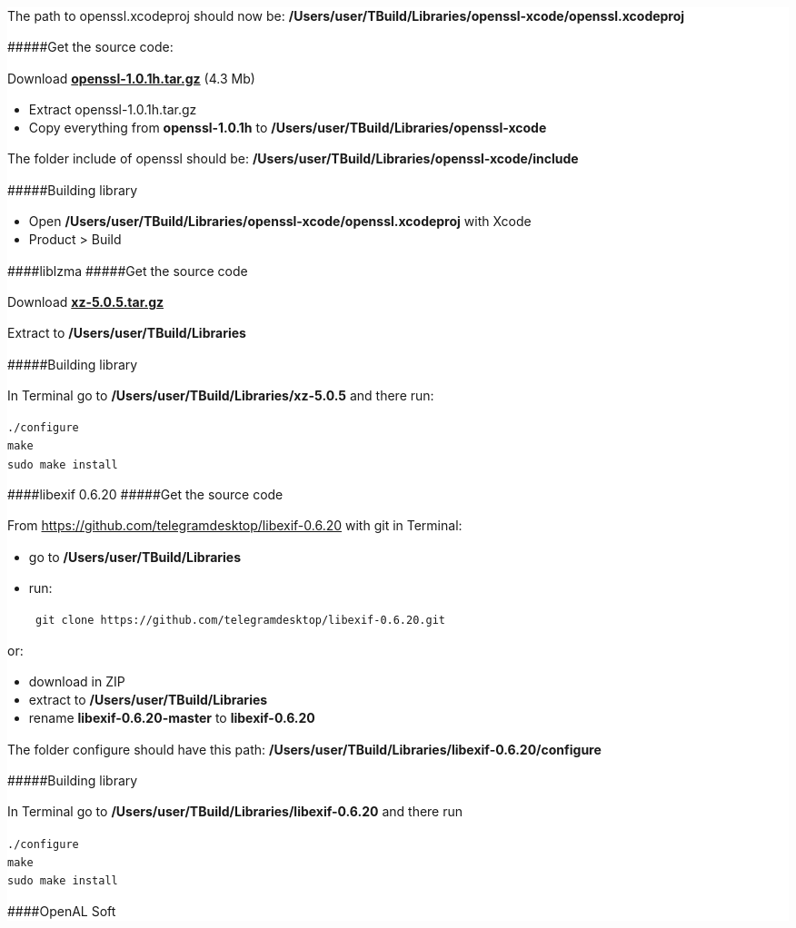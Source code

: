 The path to openssl.xcodeproj should now be: **/Users/user/TBuild/Libraries/openssl-xcode/openssl.xcodeproj**

#####Get the source code:

Download [**openssl-1.0.1h.tar.gz**](http://www.openssl.org/source/openssl-1.0.1h.tar.gz) (4.3 Mb)

* Extract openssl-1.0.1h.tar.gz
* Copy everything from **openssl-1.0.1h** to **/Users/user/TBuild/Libraries/openssl-xcode**

The folder include of openssl should be:
**/Users/user/TBuild/Libraries/openssl-xcode/include**

#####Building library

* Open **/Users/user/TBuild/Libraries/openssl-xcode/openssl.xcodeproj** with Xcode
* Product > Build

####liblzma
#####Get the source code

Download [**xz-5.0.5.tar.gz**](http://tukaani.org/xz/xz-5.0.5.tar.gz)

Extract to **/Users/user/TBuild/Libraries**

#####Building library

In Terminal go to **/Users/user/TBuild/Libraries/xz-5.0.5** and there run:

    ./configure
    make
    sudo make install

####libexif 0.6.20
#####Get the source code

From https://github.com/telegramdesktop/libexif-0.6.20 with git in Terminal:

*  go to **/Users/user/TBuild/Libraries**
*  run:

    	git clone https://github.com/telegramdesktop/libexif-0.6.20.git

or:

* download in ZIP
* extract to **/Users/user/TBuild/Libraries**
* rename **libexif-0.6.20-master** to **libexif-0.6.20**

The folder configure should have this path:
**/Users/user/TBuild/Libraries/libexif-0.6.20/configure**

#####Building library

In Terminal go to **/Users/user/TBuild/Libraries/libexif-0.6.20** and there run

    ./configure
    make
    sudo make install

####OpenAL Soft

